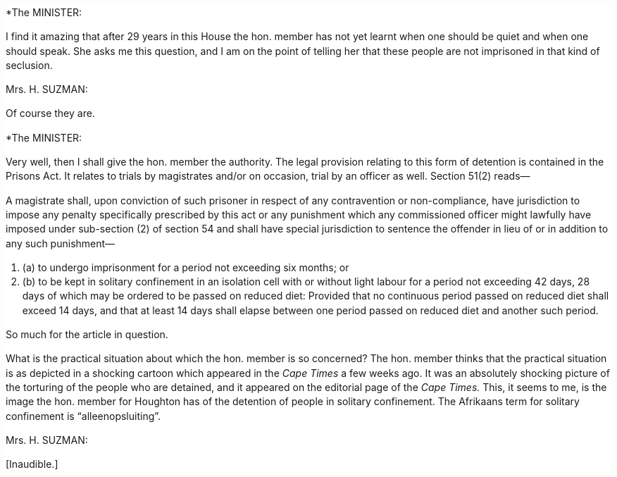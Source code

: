 <speech by="#minister">

<from>*The <person refersTo="hansard_za">MINISTER</person>:</from>

<p>I find it amazing that after 29 years in this House the hon. member has not yet learnt when one should be quiet and when one should speak. She asks me this question, and I am on the point of telling her that these people are not imprisoned in that kind of seclusion.</p>

</speech>

<speech by="#suzman">

<from>Mrs. <person refersTo="hansard_za">H. SUZMAN</person>:</from>

<p>Of course they are.</p>

</speech>

<speech by="#minister">

<from>*The <person refersTo="hansard_za">MINISTER</person>:</from>

<p>Very well, then I shall give the hon. member the authority. The legal provision relating to this form of detention is contained in the Prisons Act. It relates to trials by magistrates and/or on occasion, trial by an officer as well. Section 51(2) reads&#x2014;</p>

<block name="quote">A magistrate shall, upon conviction of such prisoner in respect of any contravention or non-compliance, have jurisdiction to impose any penalty specifically prescribed by this act or any punishment which any commissioned officer might lawfully have imposed under sub-section (2) of section 54 and shall have special jurisdiction to sentence the offender in lieu of or in addition to any such punishment&#x2014;</block>

<ol> 

<li>(a) to undergo imprisonment for a period not exceeding six months; or</li>

<li>(b) to be kept in solitary confinement in an isolation cell with or without light labour for a period not exceeding 42 days, 28 days of which may be ordered to be passed on reduced diet: Provided that no continuous period passed on reduced diet shall exceed 14 days, and that at least 14 days shall elapse between one period passed on reduced diet and another such period.</li></ol>

<p>So much for the article in question.</p>

<p><span class="col_7173-7174" refersTo="page_0399"/>What is the practical situation about which the hon. member is so concerned? The hon. member thinks that the practical situation is as depicted in a shocking cartoon which appeared in the <i>Cape Times</i> a few weeks ago. It was an absolutely shocking picture of the torturing of the people who are detained, and it appeared on the editorial page of the <i>Cape Times.</i> This, it seems to me, is the image the hon. member for Houghton has of the detention of people in solitary confinement. The Afrikaans term for solitary confinement is &#x201C;alleenopsluiting&#x201D;.</p>

</speech>

<speech by="#suzman">

<from>Mrs. <person refersTo="hansard_za">H. SUZMAN</person>:</from>

<p>[Inaudible.]</p>

</speech>
